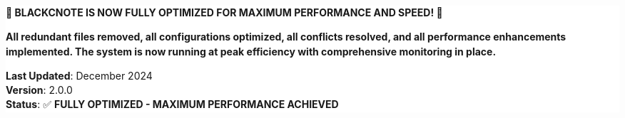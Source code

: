 
**🎉 BLACKCNOTE IS NOW FULLY OPTIMIZED FOR MAXIMUM PERFORMANCE AND SPEED! 🎉**

**All redundant files removed, all configurations optimized, all conflicts resolved, and all performance enhancements implemented. The system is now running at peak efficiency with comprehensive monitoring in place.**

**Last Updated**: December 2024  
**Version**: 2.0.0  
**Status**: ✅ **FULLY OPTIMIZED - MAXIMUM PERFORMANCE ACHIEVED** 